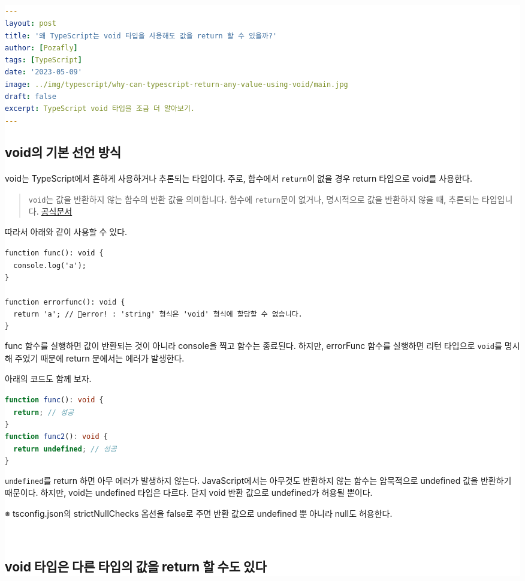 ```yaml
---
layout: post
title: '왜 TypeScript는 void 타입을 사용해도 값을 return 할 수 있을까?'
author: [Pozafly]
tags: [TypeScript]
date: '2023-05-09'
image: ../img/typescript/why-can-typescript-return-any-value-using-void/main.jpg
draft: false
excerpt: TypeScript void 타입을 조금 더 알아보기.
---
```


## void의 기본 선언 방식

void는 TypeScript에서 흔하게 사용하거나 추론되는 타입이다. 주로, 함수에서 `return`이 없을 경우 return 타입으로 void를 사용한다.

> `void`는 값을 반환하지 않는 함수의 반환 값을 의미합니다. 함수에 `return`문이 없거나, 명시적으로 값을 반환하지 않을 때, 추론되는 타입입니다. [공식문서](https://www.typescriptlang.org/ko/docs/handbook/2/functions.html#void)

따라서 아래와 같이 사용할 수 있다.

```ts{6}
function func(): void {
  console.log('a');
}

function errorfunc(): void {
  return 'a'; // 👾error! : 'string' 형식은 'void' 형식에 할당할 수 없습니다.
}
```

func 함수를 실행하면 값이 반환되는 것이 아니라 console을 찍고 함수는 종료된다. 하지만, errorFunc 함수를 실행하면 리턴 타입으로 `void`를 명시해 주었기 때문에 return 문에서는 에러가 발생한다.

아래의 코드도 함께 보자.

```ts
function func(): void {
  return; // 성공
}
function func2(): void {
  return undefined; // 성공
}
```

`undefined`를 return 하면 아무 에러가 발생하지 않는다. JavaScript에서는 아무것도 반환하지 않는 함수는 암묵적으로 undefined 값을 반환하기 때문이다. 하지만, void는 undefined 타입은 다르다. 단지 void 반환 값으로 undefined가 허용될 뿐이다.

※ tsconfig.json의 strictNullChecks 옵션을 false로 주면 반환 값으로 undefined 뿐 아니라 null도 허용한다.

<br/>

## void 타입은 다른 타입의 값을 return 할 수도 있다


  [key: number]: T;